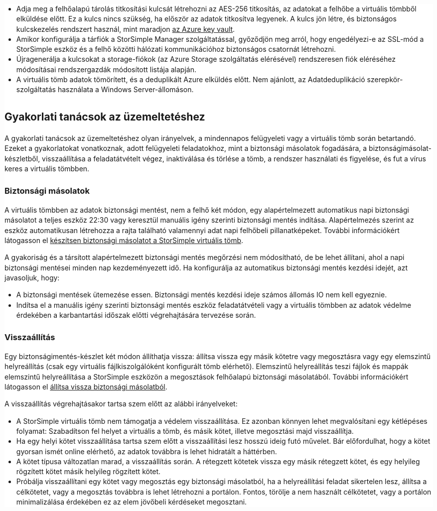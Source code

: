 * Adja meg a felhőalapú tárolás titkosítási kulcsát létrehozni az AES-256 titkosítás, az adatokat a felhőbe a virtuális tömbből elküldése előtt. Ez a kulcs nincs szükség, ha először az adatok titkosítva legyenek. A kulcs jön létre, és biztonságos kulcskezelés rendszert használ, mint maradjon [az Azure key vault](../key-vault/key-vault-whatis.md).
* Amikor konfigurálja a tárfiók a StorSimple Manager szolgáltatással, győződjön meg arról, hogy engedélyezi-e az SSL-mód a StorSimple eszköz és a felhő közötti hálózati kommunikációhoz biztonságos csatornát létrehozni.
* Újragenerálja a kulcsokat a storage-fiókok (az Azure Storage szolgáltatás elérésével) rendszeresen fiók eléréséhez módosításai rendszergazdák módosított listája alapján.
* A virtuális tömb adatok tömörített, és a deduplikált Azure elküldés előtt. Nem ajánlott, az Adatdeduplikáció szerepkör-szolgáltatás használata a Windows Server-állomáson.

## <a name="operational-best-practices"></a>Gyakorlati tanácsok az üzemeltetéshez
A gyakorlati tanácsok az üzemeltetéshez olyan irányelvek, a mindennapos felügyeleti vagy a virtuális tömb során betartandó. Ezeket a gyakorlatokat vonatkoznak, adott felügyeleti feladatokhoz, mint a biztonsági másolatok fogadására, a biztonságimásolat-készletből, visszaállítása a feladatátvételt végez, inaktiválása és törlése a tömb, a rendszer használati és figyelése, és fut a vírus keres a virtuális tömbben.

### <a name="backups"></a>Biztonsági másolatok
A virtuális tömbben az adatok biztonsági mentést, nem a felhő két módon, egy alapértelmezett automatikus napi biztonsági másolatot a teljes eszköz 22:30 vagy keresztül manuális igény szerinti biztonsági mentés indítása. Alapértelmezés szerint az eszköz automatikusan létrehozza a rajta található valamennyi adat napi felhőbeli pillanatképeket. További információkért látogasson el [készítsen biztonsági másolatot a StorSimple virtuális tömb](storsimple-virtual-array-backup.md).

A gyakoriság és a társított alapértelmezett biztonsági mentés megőrzési nem módosítható, de be lehet állítani, ahol a napi biztonsági mentései minden nap kezdeményezett idő. Ha konfigurálja az automatikus biztonsági mentés kezdési idejét, azt javasoljuk, hogy:

* A biztonsági mentések ütemezése essen. Biztonsági mentés kezdési ideje számos állomás IO nem kell egyeznie.
* Indítsa el a manuális igény szerinti biztonsági mentés eszköz feladatátvételi vagy a virtuális tömbben az adatok védelme érdekében a karbantartási időszak előtti végrehajtására tervezése során.

### <a name="restore"></a>Visszaállítás
Egy biztonságimentés-készlet két módon állíthatja vissza: állítsa vissza egy másik kötetre vagy megosztásra vagy egy elemszintű helyreállítás (csak egy virtuális fájlkiszolgálóként konfigurált tömb elérhető). Elemszintű helyreállítás teszi fájlok és mappák elemszintű helyreállítása a StorSimple eszközön a megosztások felhőalapú biztonsági másolatából. További információkért látogasson el [állítsa vissza biztonsági másolatból](storsimple-virtual-array-clone.md).

A visszaállítás végrehajtásakor tartsa szem előtt az alábbi irányelveket:

* A StorSimple virtuális tömb nem támogatja a védelem visszaállítása. Ez azonban könnyen lehet megvalósítani egy kétlépéses folyamat: Szabadítson fel helyet a virtuális a tömb, és másik kötet, illetve megosztási majd visszaállítja.
* Ha egy helyi kötet visszaállítása tartsa szem előtt a visszaállítási lesz hosszú ideig futó művelet. Bár előfordulhat, hogy a kötet gyorsan ismét online elérhető, az adatok továbbra is lehet hidratált a háttérben.
* A kötet típusa változatlan marad, a visszaállítás során. A rétegzett kötetek vissza egy másik rétegzett kötet, és egy helyileg rögzített kötet másik helyileg rögzített kötet.
* Próbálja visszaállítani egy kötet vagy megosztás egy biztonsági másolatból, ha a helyreállítási feladat sikertelen lesz, állítsa a célkötetet, vagy a megosztás továbbra is lehet létrehozni a portálon. Fontos, törölje a nem használt célkötetet, vagy a portálon minimalizálása érdekében ez az elem jövőbeli kérdéseket megosztani.
